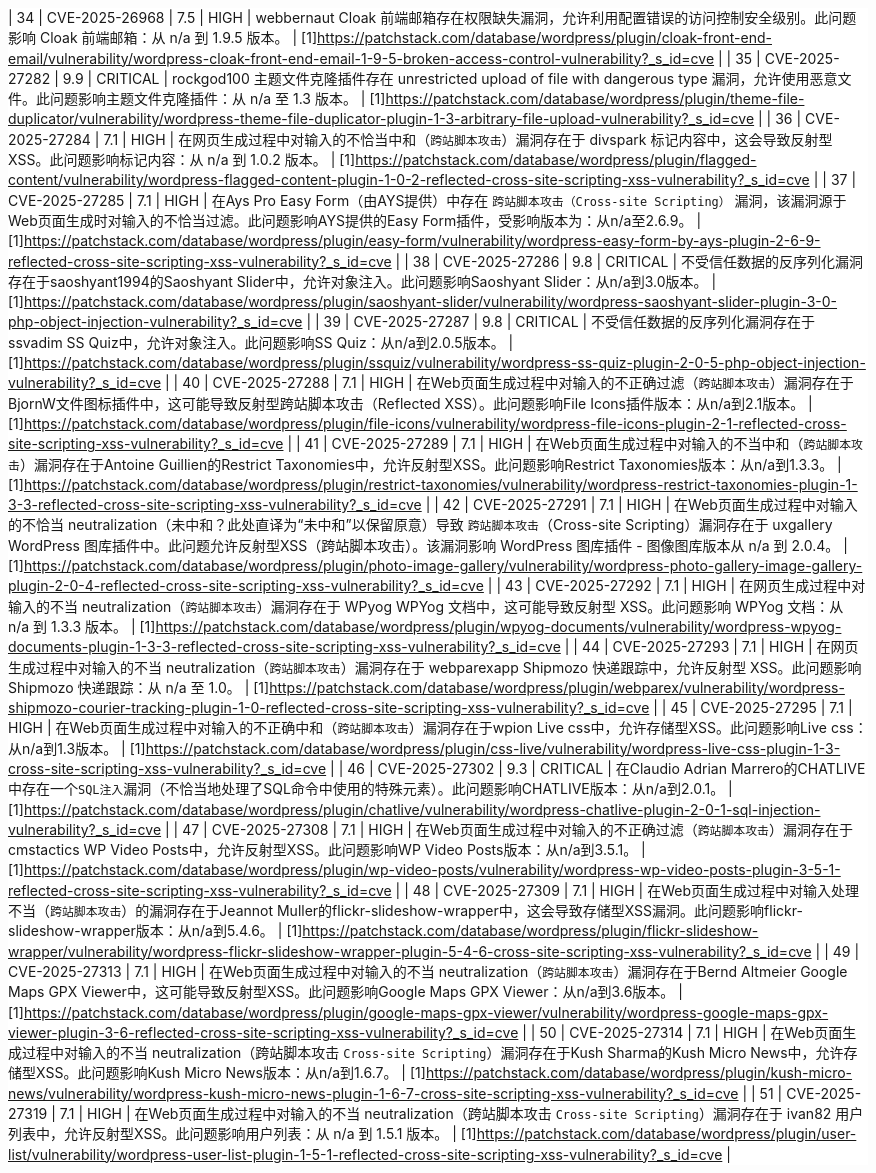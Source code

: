 | 34 | CVE-2025-26968 | 7.5  | HIGH | webbernaut Cloak 前端邮箱存在权限缺失漏洞，允许利用配置错误的访问控制安全级别。此问题影响 Cloak 前端邮箱：从 n/a 到 1.9.5 版本。 | [1]https://patchstack.com/database/wordpress/plugin/cloak-front-end-email/vulnerability/wordpress-cloak-front-end-email-1-9-5-broken-access-control-vulnerability?_s_id=cve |
| 35 | CVE-2025-27282 | 9.9  | CRITICAL | rockgod100 主题文件克隆插件存在 unrestricted upload of file with dangerous type 漏洞，允许使用恶意文件。此问题影响主题文件克隆插件：从 n/a 至 1.3 版本。 | [1]https://patchstack.com/database/wordpress/plugin/theme-file-duplicator/vulnerability/wordpress-theme-file-duplicator-plugin-1-3-arbitrary-file-upload-vulnerability?_s_id=cve |
| 36 | CVE-2025-27284 | 7.1  | HIGH | 在网页生成过程中对输入的不恰当中和（`跨站脚本攻击`）漏洞存在于 divspark 标记内容中，这会导致反射型 XSS。此问题影响标记内容：从 n/a 到 1.0.2 版本。 | [1]https://patchstack.com/database/wordpress/plugin/flagged-content/vulnerability/wordpress-flagged-content-plugin-1-0-2-reflected-cross-site-scripting-xss-vulnerability?_s_id=cve |
| 37 | CVE-2025-27285 | 7.1  | HIGH | 在Ays Pro Easy Form（由AYS提供）中存在 `跨站脚本攻击（Cross-site Scripting）` 漏洞，该漏洞源于Web页面生成时对输入的不恰当过滤。此问题影响AYS提供的Easy Form插件，受影响版本为：从n/a至2.6.9。 | [1]https://patchstack.com/database/wordpress/plugin/easy-form/vulnerability/wordpress-easy-form-by-ays-plugin-2-6-9-reflected-cross-site-scripting-xss-vulnerability?_s_id=cve |
| 38 | CVE-2025-27286 | 9.8  | CRITICAL | 不受信任数据的反序列化漏洞存在于saoshyant1994的Saoshyant Slider中，允许对象注入。此问题影响Saoshyant Slider：从n/a到3.0版本。 | [1]https://patchstack.com/database/wordpress/plugin/saoshyant-slider/vulnerability/wordpress-saoshyant-slider-plugin-3-0-php-object-injection-vulnerability?_s_id=cve |
| 39 | CVE-2025-27287 | 9.8  | CRITICAL | 不受信任数据的反序列化漏洞存在于ssvadim SS Quiz中，允许对象注入。此问题影响SS Quiz：从n/a到2.0.5版本。 | [1]https://patchstack.com/database/wordpress/plugin/ssquiz/vulnerability/wordpress-ss-quiz-plugin-2-0-5-php-object-injection-vulnerability?_s_id=cve |
| 40 | CVE-2025-27288 | 7.1  | HIGH | 在Web页面生成过程中对输入的不正确过滤（`跨站脚本攻击`）漏洞存在于BjornW文件图标插件中，这可能导致反射型跨站脚本攻击（Reflected XSS）。此问题影响File Icons插件版本：从n/a到2.1版本。 | [1]https://patchstack.com/database/wordpress/plugin/file-icons/vulnerability/wordpress-file-icons-plugin-2-1-reflected-cross-site-scripting-xss-vulnerability?_s_id=cve |
| 41 | CVE-2025-27289 | 7.1  | HIGH | 在Web页面生成过程中对输入的不当中和（`跨站脚本攻击`）漏洞存在于Antoine Guillien的Restrict Taxonomies中，允许反射型XSS。此问题影响Restrict Taxonomies版本：从n/a到1.3.3。 | [1]https://patchstack.com/database/wordpress/plugin/restrict-taxonomies/vulnerability/wordpress-restrict-taxonomies-plugin-1-3-3-reflected-cross-site-scripting-xss-vulnerability?_s_id=cve |
| 42 | CVE-2025-27291 | 7.1  | HIGH | 在Web页面生成过程中对输入的不恰当 neutralization（未中和？此处直译为“未中和”以保留原意）导致 `跨站脚本攻击`（Cross-site Scripting）漏洞存在于 uxgallery WordPress 图库插件中。此问题允许反射型XSS（跨站脚本攻击）。该漏洞影响 WordPress 图库插件 - 图像图库版本从 n/a 到 2.0.4。 | [1]https://patchstack.com/database/wordpress/plugin/photo-image-gallery/vulnerability/wordpress-photo-gallery-image-gallery-plugin-2-0-4-reflected-cross-site-scripting-xss-vulnerability?_s_id=cve |
| 43 | CVE-2025-27292 | 7.1  | HIGH | 在网页生成过程中对输入的不当 neutralization（`跨站脚本攻击`）漏洞存在于 WPyog WPYog 文档中，这可能导致反射型 XSS。此问题影响 WPYog 文档：从 n/a 到 1.3.3 版本。 | [1]https://patchstack.com/database/wordpress/plugin/wpyog-documents/vulnerability/wordpress-wpyog-documents-plugin-1-3-3-reflected-cross-site-scripting-xss-vulnerability?_s_id=cve |
| 44 | CVE-2025-27293 | 7.1  | HIGH | 在网页生成过程中对输入的不当 neutralization（`跨站脚本攻击`）漏洞存在于 webparexapp Shipmozo 快递跟踪中，允许反射型 XSS。此问题影响 Shipmozo 快递跟踪：从 n/a 至 1.0。 | [1]https://patchstack.com/database/wordpress/plugin/webparex/vulnerability/wordpress-shipmozo-courier-tracking-plugin-1-0-reflected-cross-site-scripting-xss-vulnerability?_s_id=cve |
| 45 | CVE-2025-27295 | 7.1  | HIGH | 在Web页面生成过程中对输入的不正确中和（`跨站脚本攻击`）漏洞存在于wpion Live css中，允许存储型XSS。此问题影响Live css：从n/a到1.3版本。 | [1]https://patchstack.com/database/wordpress/plugin/css-live/vulnerability/wordpress-live-css-plugin-1-3-cross-site-scripting-xss-vulnerability?_s_id=cve |
| 46 | CVE-2025-27302 | 9.3  | CRITICAL | 在Claudio Adrian Marrero的CHATLIVE中存在一个`SQL注入`漏洞（不恰当地处理了SQL命令中使用的特殊元素）。此问题影响CHATLIVE版本：从n/a到2.0.1。 | [1]https://patchstack.com/database/wordpress/plugin/chatlive/vulnerability/wordpress-chatlive-plugin-2-0-1-sql-injection-vulnerability?_s_id=cve |
| 47 | CVE-2025-27308 | 7.1  | HIGH | 在Web页面生成过程中对输入的不正确过滤（`跨站脚本攻击`）漏洞存在于cmstactics WP Video Posts中，允许反射型XSS。此问题影响WP Video Posts版本：从n/a到3.5.1。 | [1]https://patchstack.com/database/wordpress/plugin/wp-video-posts/vulnerability/wordpress-wp-video-posts-plugin-3-5-1-reflected-cross-site-scripting-xss-vulnerability?_s_id=cve |
| 48 | CVE-2025-27309 | 7.1  | HIGH | 在Web页面生成过程中对输入处理不当（`跨站脚本攻击`）的漏洞存在于Jeannot Muller的flickr-slideshow-wrapper中，这会导致存储型XSS漏洞。此问题影响flickr-slideshow-wrapper版本：从n/a到5.4.6。 | [1]https://patchstack.com/database/wordpress/plugin/flickr-slideshow-wrapper/vulnerability/wordpress-flickr-slideshow-wrapper-plugin-5-4-6-cross-site-scripting-xss-vulnerability?_s_id=cve |
| 49 | CVE-2025-27313 | 7.1  | HIGH | 在Web页面生成过程中对输入的不当 neutralization（`跨站脚本攻击`）漏洞存在于Bernd Altmeier Google Maps GPX Viewer中，这可能导致反射型XSS。此问题影响Google Maps GPX Viewer：从n/a到3.6版本。 | [1]https://patchstack.com/database/wordpress/plugin/google-maps-gpx-viewer/vulnerability/wordpress-google-maps-gpx-viewer-plugin-3-6-reflected-cross-site-scripting-xss-vulnerability?_s_id=cve |
| 50 | CVE-2025-27314 | 7.1  | HIGH | 在Web页面生成过程中对输入的不当 neutralization（跨站脚本攻击 `Cross-site Scripting`）漏洞存在于Kush Sharma的Kush Micro News中，允许存储型XSS。此问题影响Kush Micro News版本：从n/a到1.6.7。 | [1]https://patchstack.com/database/wordpress/plugin/kush-micro-news/vulnerability/wordpress-kush-micro-news-plugin-1-6-7-cross-site-scripting-xss-vulnerability?_s_id=cve |
| 51 | CVE-2025-27319 | 7.1  | HIGH | 在Web页面生成过程中对输入的不当 neutralization（跨站脚本攻击 `Cross-site Scripting`）漏洞存在于 ivan82 用户列表中，允许反射型XSS。此问题影响用户列表：从 n/a 到 1.5.1 版本。 | [1]https://patchstack.com/database/wordpress/plugin/user-list/vulnerability/wordpress-user-list-plugin-1-5-1-reflected-cross-site-scripting-xss-vulnerability?_s_id=cve |